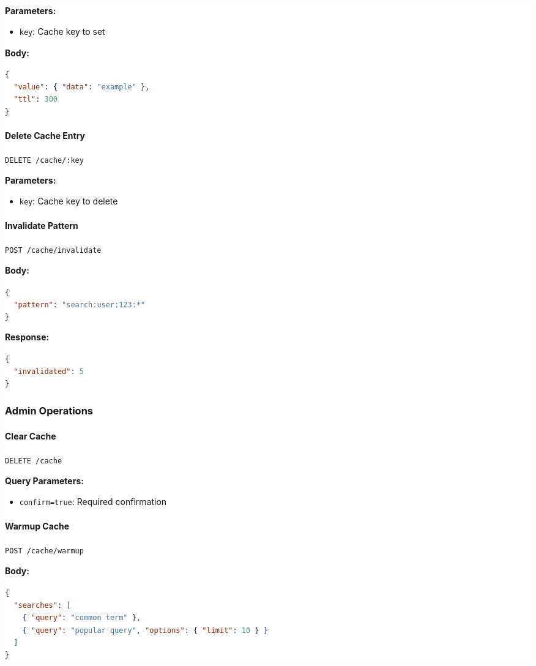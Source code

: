 **Parameters:**
- `key`: Cache key to set

**Body:**
```json
{
  "value": { "data": "example" },
  "ttl": 300
}
```

#### Delete Cache Entry

```http
DELETE /cache/:key
```

**Parameters:**
- `key`: Cache key to delete

#### Invalidate Pattern

```http
POST /cache/invalidate
```

**Body:**
```json
{
  "pattern": "search:user:123:*"
}
```

**Response:**
```json
{
  "invalidated": 5
}
```

### Admin Operations

#### Clear Cache

```http
DELETE /cache
```

**Query Parameters:**
- `confirm=true`: Required confirmation

#### Warmup Cache

```http
POST /cache/warmup
```

**Body:**
```json
{
  "searches": [
    { "query": "common term" },
    { "query": "popular query", "options": { "limit": 10 } }
  ]
}
```
